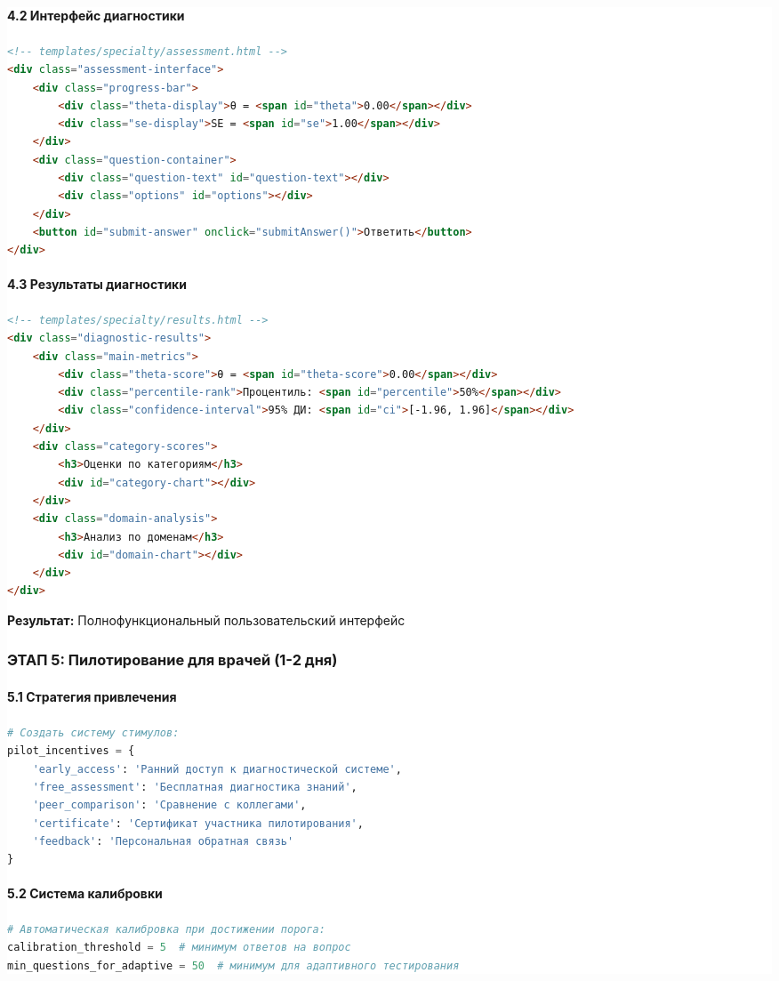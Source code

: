#### **4.2 Интерфейс диагностики**
```html
<!-- templates/specialty/assessment.html -->
<div class="assessment-interface">
    <div class="progress-bar">
        <div class="theta-display">θ = <span id="theta">0.00</span></div>
        <div class="se-display">SE = <span id="se">1.00</span></div>
    </div>
    <div class="question-container">
        <div class="question-text" id="question-text"></div>
        <div class="options" id="options"></div>
    </div>
    <button id="submit-answer" onclick="submitAnswer()">Ответить</button>
</div>
```

#### **4.3 Результаты диагностики**
```html
<!-- templates/specialty/results.html -->
<div class="diagnostic-results">
    <div class="main-metrics">
        <div class="theta-score">θ = <span id="theta-score">0.00</span></div>
        <div class="percentile-rank">Процентиль: <span id="percentile">50%</span></div>
        <div class="confidence-interval">95% ДИ: <span id="ci">[-1.96, 1.96]</span></div>
    </div>
    <div class="category-scores">
        <h3>Оценки по категориям</h3>
        <div id="category-chart"></div>
    </div>
    <div class="domain-analysis">
        <h3>Анализ по доменам</h3>
        <div id="domain-chart"></div>
    </div>
</div>
```

**Результат:** Полнофункциональный пользовательский интерфейс

### **ЭТАП 5: Пилотирование для врачей (1-2 дня)**

#### **5.1 Стратегия привлечения**
```python
# Создать систему стимулов:
pilot_incentives = {
    'early_access': 'Ранний доступ к диагностической системе',
    'free_assessment': 'Бесплатная диагностика знаний',
    'peer_comparison': 'Сравнение с коллегами',
    'certificate': 'Сертификат участника пилотирования',
    'feedback': 'Персональная обратная связь'
}
```

#### **5.2 Система калибровки**
```python
# Автоматическая калибровка при достижении порога:
calibration_threshold = 5  # минимум ответов на вопрос
min_questions_for_adaptive = 50  # минимум для адаптивного тестирования
```
